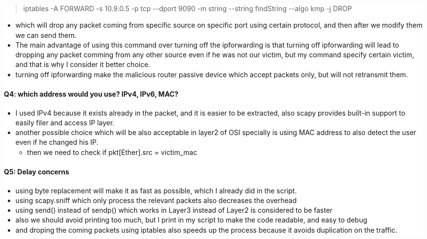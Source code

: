   > iptables -A FORWARD -s 10.9.0.5 -p tcp --dport 9090 -m string --string findString --algo kmp -j DROP
* which will drop any packet coming from specific source on specific port using certain protocol, and then after we modify them we can send them.
* The main advantage of using this command over turning off the ipforwarding is that turning off ipforwarding will lead to dropping any packet comming from any other source even if he was not our victim, but my command specify certain victim, and that is why I consider it better choice.
* turning off ipforwarding make the malicious router passive device which accept packets only, but will not retransmit them. 

#### Q4: which address would you use? IPv4, IPv6, MAC?
* I used IPv4 because it exists already in the packet, and it is easier to be extracted, also scapy provides built-in support to easily filer and access IP layer.
* another possible choice which will be also acceptable in layer2 of OSI specially is using MAC address to also detect the user even if he changed his IP. 
  * then we need to check if pkt[Ether].src = victim_mac

#### Q5: Delay concerns
* using byte replacement will make it as fast as possible, which I already did in the script. 
* using scapy.sniff which only process the relevant packets also decreases the overhead
* using send() instead of sendp() which works in Layer3 instead of Layer2 is considered to be faster
* also we should avoid printing too much, but I print in my script to make the code readable, and easy to debug
* and droping the coming packets using iptables also speeds up the process because it avoids duplication on the traffic. 
